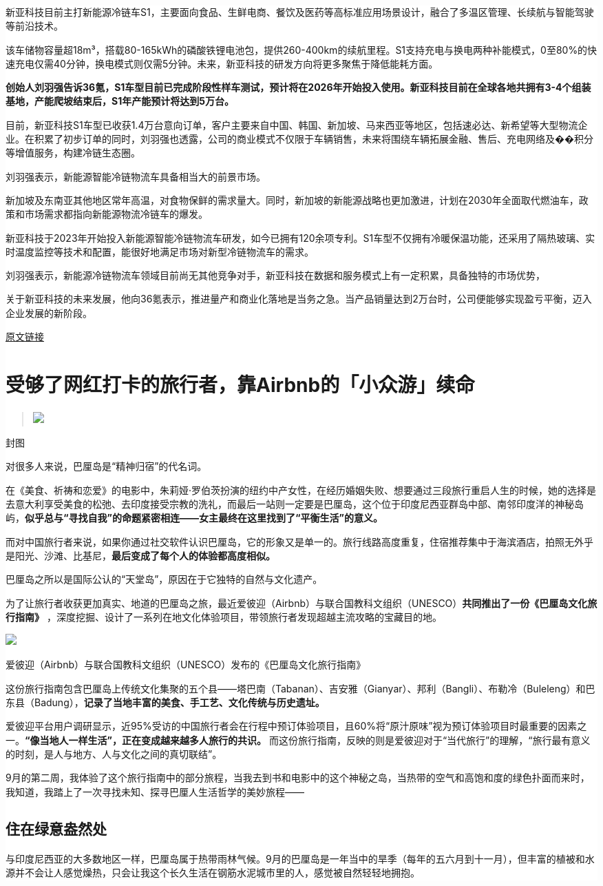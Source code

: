 新亚科技目前主打新能源冷链车S1，主要面向食品、生鲜电商、餐饮及医药等高标准应用场景设计，融合了多温区管理、长续航与智能驾驶等前沿技术。

该车储物容量超18m³，搭载80-165kWh的磷酸铁锂电池包，提供260-400km的续航里程。S1支持充电与换电两种补能模式，0至80%的快速充电仅需40分钟，换电模式则仅需5分钟。未来，新亚科技的研发方向将更多聚焦于降低能耗方面。

**创始人刘羽强告诉36氪，S1车型目前已完成阶段性样车测试，预计将在2026年开始投入使用。新亚科技目前在全球各地共拥有3-4个组装基地，产能爬坡结束后，S1年产能预计将达到5万台。**

目前，新亚科技S1车型已收获1.4万台意向订单，客户主要来自中国、韩国、新加坡、马来西亚等地区，包括速必达、新希望等大型物流企业。在积累了初步订单的同时，刘羽强也透露，公司的商业模式不仅限于车辆销售，未来将围绕车辆拓展金融、售后、充电网络及��积分等增值服务，构建冷链生态圈。

刘羽强表示，新能源智能冷链物流车具备相当大的前景市场。

新加坡及东南亚其他地区常年高温，对食物保鲜的需求量大。同时，新加坡的新能源战略也更加激进，计划在2030年全面取代燃油车，政策和市场需求都指向新能源物流冷链车的爆发。

新亚科技于2023年开始投入新能源智能冷链物流车研发，如今已拥有120余项专利。S1车型不仅拥有冷暖保温功能，还采用了隔热玻璃、实时温度监控等技术和配置，能很好地满足市场对新型冷链物流车的需求。

刘羽强表示，新能源冷链物流车领域目前尚无其他竞争对手，新亚科技在数据和服务模式上有一定积累，具备独特的市场优势，

关于新亚科技的未来发展，他向36氪表示，推进量产和商业化落地是当务之急。当产品销量达到2万台时，公司便能够实现盈亏平衡，迈入企业发展的新阶段。

[原文链接](https://36kr.com/p/3483188270341001?f=rss)


# 受够了网红打卡的旅行者，靠Airbnb的「小众游」续命

> ![](https://img.36krcdn.com/hsossms/20250929/v2_89301c3de22f4bd5b6b396050dbecd71@6267087_oswg289759oswg1080oswg1528_img_000?x-oss-process=image/format,jpg/interlace,1)

封图

对很多人来说，巴厘岛是“精神归宿”的代名词。

在《美食、祈祷和恋爱》的电影中，朱莉娅·罗伯茨扮演的纽约中产女性，在经历婚姻失败、想要通过三段旅行重启人生的时候，她的选择是去意大利享受美食的松弛、去印度接受宗教的洗礼，而最后一站则一定要是巴厘岛，这个位于印度尼西亚群岛中部、南邻印度洋的神秘岛屿，**似乎总与“寻找自我”的命题紧密相连——女主最终在这里找到了“平衡生活”的意义。**

而对中国旅行者来说，如果你通过社交软件认识巴厘岛，它的形象又是单一的。旅行线路高度重复，住宿推荐集中于海滨酒店，拍照无外乎是阳光、沙滩、比基尼，**最后变成了每个人的体验都高度相似。**

巴厘岛之所以是国际公认的“天堂岛”，原因在于它独特的自然与文化遗产。

为了让旅行者收获更加真实、地道的巴厘岛之旅，最近爱彼迎（Airbnb）与联合国教科文组织（UNESCO）**共同推出了一份《巴厘岛文化旅行指南》** ，深度挖掘、设计了一系列在地文化体验项目，带领旅行者发现超越主流攻略的宝藏目的地。

![](https://img.36krcdn.com/hsossms/20250929/v2_bf3047a377814fa38c65943d0827bc21@6267087_oswg89710oswg1080oswg720_img_000?x-oss-process=image/format,jpg/interlace,1)

爱彼迎（Airbnb）与联合国教科文组织（UNESCO）发布的《巴厘岛文化旅行指南》

这份旅行指南包含巴厘岛上传统文化集聚的五个县——塔巴南（Tabanan）、吉安雅（Gianyar）、邦利（Bangli）、布勒冷（Buleleng）和巴东县（Badung），**记录了当地丰富的美食、手工艺、文化传统与历史遗址。**

爱彼迎平台用户调研显示，近95%受访的中国旅行者会在行程中预订体验项目，且60%将“原汁原味”视为预订体验项目时最重要的因素之一。**“像当地人一样生活”，正在变成越来越多人旅行的共识。** 而这份旅行指南，反映的则是爱彼迎对于“当代旅行”的理解，“旅行最有意义的时刻，是人与地方、人与文化之间的真切联结”。

9月的第二周，我体验了这个旅行指南中的部分旅程，当我去到书和电影中的这个神秘之岛，当热带的空气和高饱和度的绿色扑面而来时，我知道，我踏上了一次寻找未知、探寻巴厘人生活哲学的美妙旅程——

## **住在绿意盎然处**

与印度尼西亚的大多数地区一样，巴厘岛属于热带雨林气候。9月的巴厘岛是一年当中的旱季（每年的五六月到十一月），但丰富的植被和水源并不会让人感觉燥热，只会让我这个长久生活在钢筋水泥城市里的人，感觉被自然轻轻地拥抱。
